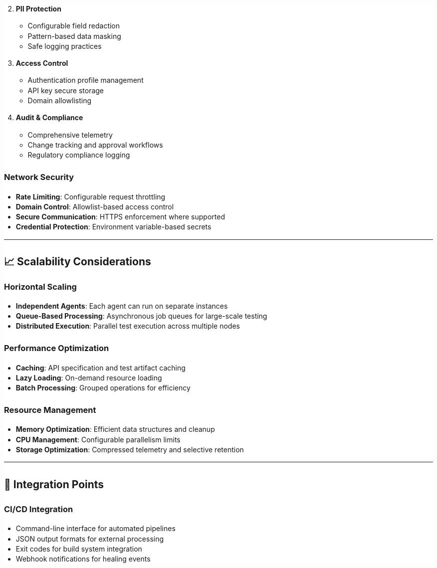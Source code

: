 2. **PII Protection**
   - Configurable field redaction
   - Pattern-based data masking
   - Safe logging practices

3. **Access Control**
   - Authentication profile management
   - API key secure storage
   - Domain allowlisting

4. **Audit & Compliance**
   - Comprehensive telemetry
   - Change tracking and approval workflows
   - Regulatory compliance logging

### **Network Security**

- **Rate Limiting**: Configurable request throttling
- **Domain Control**: Allowlist-based access control
- **Secure Communication**: HTTPS enforcement where supported
- **Credential Protection**: Environment variable-based secrets

---

## 📈 Scalability Considerations

### **Horizontal Scaling**
- **Independent Agents**: Each agent can run on separate instances
- **Queue-Based Processing**: Asynchronous job queues for large-scale testing
- **Distributed Execution**: Parallel test execution across multiple nodes

### **Performance Optimization**
- **Caching**: API specification and test artifact caching
- **Lazy Loading**: On-demand resource loading
- **Batch Processing**: Grouped operations for efficiency

### **Resource Management**
- **Memory Optimization**: Efficient data structures and cleanup
- **CPU Management**: Configurable parallelism limits
- **Storage Optimization**: Compressed telemetry and selective retention

---

## 🔌 Integration Points

### **CI/CD Integration**
- Command-line interface for automated pipelines
- JSON output formats for external processing
- Exit codes for build system integration
- Webhook notifications for healing events
